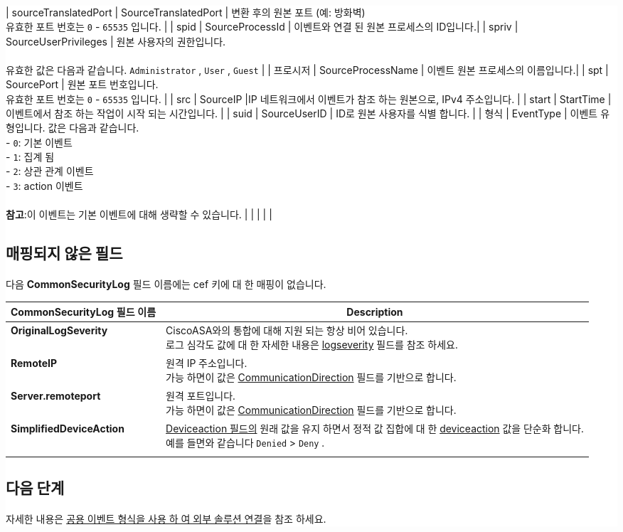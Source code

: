| sourceTranslatedPort | SourceTranslatedPort | 변환 후의 원본 포트 (예: 방화벽) <br>유효한 포트 번호는 `0`  -  `65535` 입니다. |
| spid | SourceProcessId | 이벤트와 연결 된 원본 프로세스의 ID입니다.|
| spriv | SourceUserPrivileges | 원본 사용자의 권한입니다. <br><br>유효한 값은 다음과 같습니다. `Administrator` , `User` , `Guest` |
| 프로시저 | SourceProcessName | 이벤트 원본 프로세스의 이름입니다.|
| spt | SourcePort | 원본 포트 번호입니다. <br>유효한 포트 번호는 `0`  -  `65535` 입니다. |
| src | SourceIP |IP 네트워크에서 이벤트가 참조 하는 원본으로, IPv4 주소입니다. |
| start | StartTime | 이벤트에서 참조 하는 작업이 시작 되는 시간입니다. |
| suid | SourceUserID | ID로 원본 사용자를 식별 합니다. |
| 형식 | EventType | 이벤트 유형입니다. 값은 다음과 같습니다. <br>- `0`: 기본 이벤트 <br>- `1`: 집계 됨 <br>- `2`: 상관 관계 이벤트 <br>- `3`: action 이벤트 <br><br>**참고**:이 이벤트는 기본 이벤트에 대해 생략할 수 있습니다. |
| | | |

## <a name="unmapped-fields"></a>매핑되지 않은 필드

다음 **CommonSecurityLog** 필드 이름에는 cef 키에 대 한 매핑이 없습니다.


|CommonSecurityLog 필드 이름  |Description  |
|---------|---------|
|**OriginalLogSeverity**     |  CiscoASA와의 통합에 대해 지원 되는 항상 비어 있습니다. <br>로그 심각도 값에 대 한 자세한 내용은 [logseverity](#logseverity) 필드를 참조 하세요.       |
|**RemoteIP**     |     원격 IP 주소입니다. <br>가능 하면이 값은 [CommunicationDirection](#communicationdirection) 필드를 기반으로 합니다.     |
|**Server.remoteport**     |   원격 포트입니다. <br>가능 하면이 값은 [CommunicationDirection](#communicationdirection) 필드를 기반으로 합니다.      |
|**SimplifiedDeviceAction**     |   [Deviceaction 필드의](#deviceaction) 원래 값을 유지 하면서 정적 값 집합에 대 한 [deviceaction](#deviceaction) 값을 단순화 합니다. <br>예를 들면와 같습니다 `Denied`  >  `Deny` .      |
|     |         |


## <a name="next-steps"></a>다음 단계

자세한 내용은 [공용 이벤트 형식을 사용 하 여 외부 솔루션 연결](connect-common-event-format.md)을 참조 하세요.
